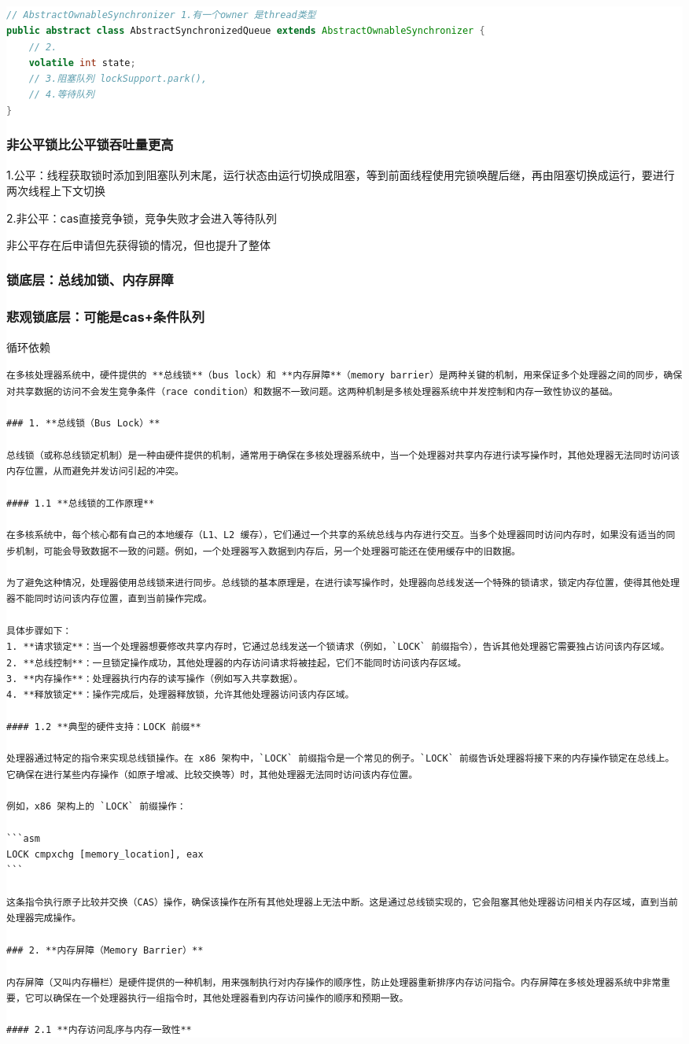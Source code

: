 ```java
// AbstractOwnableSynchronizer 1.有一个owner 是thread类型
public abstract class AbstractSynchronizedQueue extends AbstractOwnableSynchronizer {
  	// 2.
  	volatile int state;
  	// 3.阻塞队列 lockSupport.park(),
  	// 4.等待队列
}
```



### 非公平锁比公平锁吞吐量更高

1.公平：线程获取锁时添加到阻塞队列末尾，运行状态由运行切换成阻塞，等到前面线程使用完锁唤醒后继，再由阻塞切换成运行，要进行两次线程上下文切换

2.非公平：cas直接竞争锁，竞争失败才会进入等待队列

非公平存在后申请但先获得锁的情况，但也提升了整体



### 锁底层：总线加锁、内存屏障

### 悲观锁底层：可能是cas+条件队列

循环依赖

````
在多核处理器系统中，硬件提供的 **总线锁**（bus lock）和 **内存屏障**（memory barrier）是两种关键的机制，用来保证多个处理器之间的同步，确保对共享数据的访问不会发生竞争条件（race condition）和数据不一致问题。这两种机制是多核处理器系统中并发控制和内存一致性协议的基础。

### 1. **总线锁（Bus Lock）**

总线锁（或称总线锁定机制）是一种由硬件提供的机制，通常用于确保在多核处理器系统中，当一个处理器对共享内存进行读写操作时，其他处理器无法同时访问该内存位置，从而避免并发访问引起的冲突。

#### 1.1 **总线锁的工作原理**

在多核系统中，每个核心都有自己的本地缓存（L1、L2 缓存），它们通过一个共享的系统总线与内存进行交互。当多个处理器同时访问内存时，如果没有适当的同步机制，可能会导致数据不一致的问题。例如，一个处理器写入数据到内存后，另一个处理器可能还在使用缓存中的旧数据。

为了避免这种情况，处理器使用总线锁来进行同步。总线锁的基本原理是，在进行读写操作时，处理器向总线发送一个特殊的锁请求，锁定内存位置，使得其他处理器不能同时访问该内存位置，直到当前操作完成。

具体步骤如下：
1. **请求锁定**：当一个处理器想要修改共享内存时，它通过总线发送一个锁请求（例如，`LOCK` 前缀指令），告诉其他处理器它需要独占访问该内存区域。
2. **总线控制**：一旦锁定操作成功，其他处理器的内存访问请求将被挂起，它们不能同时访问该内存区域。
3. **内存操作**：处理器执行内存的读写操作（例如写入共享数据）。
4. **释放锁定**：操作完成后，处理器释放锁，允许其他处理器访问该内存区域。

#### 1.2 **典型的硬件支持：LOCK 前缀**

处理器通过特定的指令来实现总线锁操作。在 x86 架构中，`LOCK` 前缀指令是一个常见的例子。`LOCK` 前缀告诉处理器将接下来的内存操作锁定在总线上。它确保在进行某些内存操作（如原子增减、比较交换等）时，其他处理器无法同时访问该内存位置。

例如，x86 架构上的 `LOCK` 前缀操作：

```asm
LOCK cmpxchg [memory_location], eax
```

这条指令执行原子比较并交换（CAS）操作，确保该操作在所有其他处理器上无法中断。这是通过总线锁实现的，它会阻塞其他处理器访问相关内存区域，直到当前处理器完成操作。

### 2. **内存屏障（Memory Barrier）**

内存屏障（又叫内存栅栏）是硬件提供的一种机制，用来强制执行对内存操作的顺序性，防止处理器重新排序内存访问指令。内存屏障在多核处理器系统中非常重要，它可以确保在一个处理器执行一组指令时，其他处理器看到内存访问操作的顺序和预期一致。

#### 2.1 **内存访问乱序与内存一致性**
````